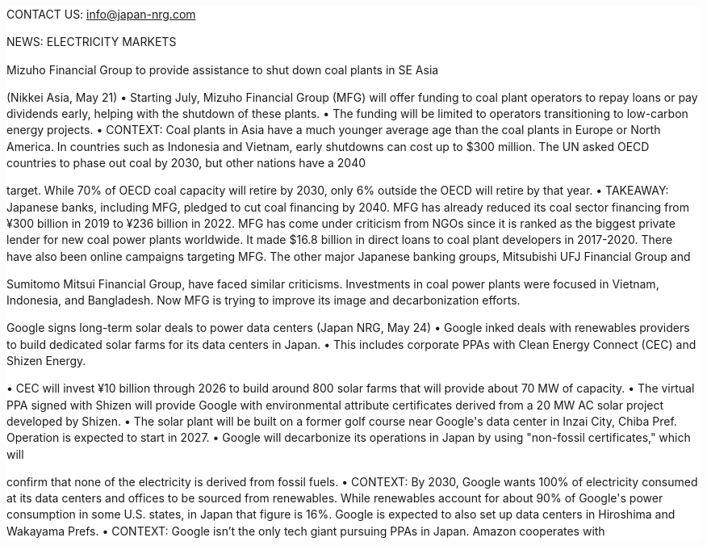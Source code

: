 
CONTACT  US: info@japan-nrg.com

NEWS:     ELECTRICITY       MARKETS





Mizuho Financial Group to provide assistance to shut down coal plants in SE Asia

(Nikkei Asia, May 21)
•  Starting July, Mizuho Financial Group (MFG) will offer funding to coal plant operators to repay
loans or pay dividends early, helping with the shutdown of these plants.
•  The funding will be limited to operators transitioning to low-carbon energy projects.
•  CONTEXT: Coal plants in Asia have a much younger average age than the coal plants in Europe or
North America. In countries such as Indonesia and Vietnam, early shutdowns can cost up to $300
million. The UN asked OECD countries to phase out coal by 2030, but other nations have a 2040

target. While 70% of OECD coal capacity will retire by 2030, only 6% outside the OECD will retire
by that year.
• TAKEAWAY: Japanese banks, including MFG, pledged to cut coal financing by 2040. MFG has already
reduced its coal sector financing from ¥300 billion in 2019 to ¥236 billion in 2022. MFG has come under
criticism from NGOs since it is ranked as the biggest private lender for new coal power plants worldwide. It
made $16.8 billion in direct loans to coal plant developers in 2017-2020. There have also been online
campaigns targeting MFG. The other major Japanese banking groups, Mitsubishi UFJ Financial Group and

Sumitomo Mitsui Financial Group, have faced similar criticisms. Investments in coal power plants were focused
in Vietnam, Indonesia, and Bangladesh. Now MFG is trying to improve its image and decarbonization efforts.




Google signs long-term solar deals to power data centers
(Japan NRG, May 24)
•  Google inked deals with renewables providers to build dedicated solar farms for its data centers in
Japan.
•  This includes corporate PPAs with Clean Energy Connect (CEC) and Shizen Energy.

•  CEC will invest ¥10 billion through 2026 to build around 800 solar farms that will provide about 70
MW of capacity.
•  The virtual PPA signed with Shizen will provide Google with environmental attribute certificates
derived from a 20 MW AC solar project developed by Shizen.
•  The solar plant will be built on a former golf course near Google's data center in Inzai City, Chiba
Pref. Operation is expected to start in 2027.
•  Google will decarbonize its operations in Japan by using "non-fossil certificates," which will

confirm that none of the electricity is derived from fossil fuels.
•  CONTEXT: By 2030, Google wants 100% of electricity consumed at its data centers and offices to
be sourced from renewables. While renewables account for about 90% of Google's power
consumption in some U.S. states, in Japan that figure is 16%. Google is expected to also set up
data centers in Hiroshima and Wakayama Prefs.
•  CONTEXT: Google isn’t the only tech giant pursuing PPAs in Japan. Amazon cooperates with
